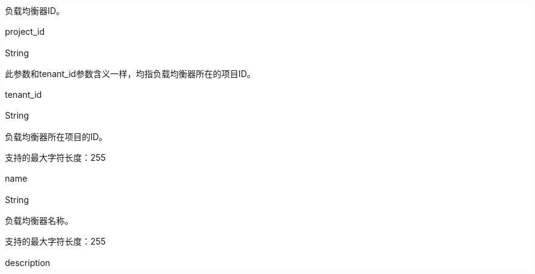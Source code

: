 </td>
<td class="cellrowborder" valign="top" width="41.839999999999996%" headers="mcps1.2.4.1.3 "><p id="zh-cn_topic_0141008271_zh-cn_topic_0096561531_p1941513297339"><a name="zh-cn_topic_0141008271_zh-cn_topic_0096561531_p1941513297339"></a><a name="zh-cn_topic_0141008271_zh-cn_topic_0096561531_p1941513297339"></a>负载均衡器ID。</p>
</td>
</tr>
<tr id="zh-cn_topic_0141008271_zh-cn_topic_0096561532_row3660203553815"><td class="cellrowborder" valign="top" width="34.69%" headers="mcps1.2.4.1.1 "><p id="zh-cn_topic_0141008271_p1673653353916"><a name="zh-cn_topic_0141008271_p1673653353916"></a><a name="zh-cn_topic_0141008271_p1673653353916"></a>project_id</p>
</td>
<td class="cellrowborder" valign="top" width="23.47%" headers="mcps1.2.4.1.2 "><p id="zh-cn_topic_0141008271_p1474173312398"><a name="zh-cn_topic_0141008271_p1474173312398"></a><a name="zh-cn_topic_0141008271_p1474173312398"></a>String</p>
</td>
<td class="cellrowborder" valign="top" width="41.839999999999996%" headers="mcps1.2.4.1.3 "><p id="zh-cn_topic_0141008271_p575118335392"><a name="zh-cn_topic_0141008271_p575118335392"></a><a name="zh-cn_topic_0141008271_p575118335392"></a>此参数和tenant_id参数含义一样，均指负载均衡器所在的项目ID。</p>
</td>
</tr>
<tr id="zh-cn_topic_0141008271_row1758616126181"><td class="cellrowborder" valign="top" width="34.69%" headers="mcps1.2.4.1.1 "><p id="zh-cn_topic_0141008271_zh-cn_topic_0096561531_p20415229113312"><a name="zh-cn_topic_0141008271_zh-cn_topic_0096561531_p20415229113312"></a><a name="zh-cn_topic_0141008271_zh-cn_topic_0096561531_p20415229113312"></a>tenant_id</p>
</td>
<td class="cellrowborder" valign="top" width="23.47%" headers="mcps1.2.4.1.2 "><p id="zh-cn_topic_0141008271_zh-cn_topic_0096561531_p741592933318"><a name="zh-cn_topic_0141008271_zh-cn_topic_0096561531_p741592933318"></a><a name="zh-cn_topic_0141008271_zh-cn_topic_0096561531_p741592933318"></a>String</p>
</td>
<td class="cellrowborder" valign="top" width="41.839999999999996%" headers="mcps1.2.4.1.3 "><p id="zh-cn_topic_0141008271_zh-cn_topic_0096561531_p1341519295331"><a name="zh-cn_topic_0141008271_zh-cn_topic_0096561531_p1341519295331"></a><a name="zh-cn_topic_0141008271_zh-cn_topic_0096561531_p1341519295331"></a>负载均衡器所在项目的ID。</p>
<p id="zh-cn_topic_0141008271_p77281547155311"><a name="zh-cn_topic_0141008271_p77281547155311"></a><a name="zh-cn_topic_0141008271_p77281547155311"></a>支持的最大字符长度：255</p>
</td>
</tr>
<tr id="zh-cn_topic_0141008271_zh-cn_topic_0096561532_row76601535193815"><td class="cellrowborder" valign="top" width="34.69%" headers="mcps1.2.4.1.1 "><p id="zh-cn_topic_0141008271_zh-cn_topic_0096561531_p1041552912332"><a name="zh-cn_topic_0141008271_zh-cn_topic_0096561531_p1041552912332"></a><a name="zh-cn_topic_0141008271_zh-cn_topic_0096561531_p1041552912332"></a>name</p>
</td>
<td class="cellrowborder" valign="top" width="23.47%" headers="mcps1.2.4.1.2 "><p id="zh-cn_topic_0141008271_zh-cn_topic_0096561531_p241692918331"><a name="zh-cn_topic_0141008271_zh-cn_topic_0096561531_p241692918331"></a><a name="zh-cn_topic_0141008271_zh-cn_topic_0096561531_p241692918331"></a>String</p>
</td>
<td class="cellrowborder" valign="top" width="41.839999999999996%" headers="mcps1.2.4.1.3 "><p id="zh-cn_topic_0141008271_zh-cn_topic_0096561531_p17416152919332"><a name="zh-cn_topic_0141008271_zh-cn_topic_0096561531_p17416152919332"></a><a name="zh-cn_topic_0141008271_zh-cn_topic_0096561531_p17416152919332"></a>负载均衡器名称。</p>
<p id="zh-cn_topic_0141008271_p076212535532"><a name="zh-cn_topic_0141008271_p076212535532"></a><a name="zh-cn_topic_0141008271_p076212535532"></a>支持的最大字符长度：255</p>
</td>
</tr>
<tr id="zh-cn_topic_0141008271_zh-cn_topic_0096561532_row66605355385"><td class="cellrowborder" valign="top" width="34.69%" headers="mcps1.2.4.1.1 "><p id="zh-cn_topic_0141008271_zh-cn_topic_0096561531_p4416102918335"><a name="zh-cn_topic_0141008271_zh-cn_topic_0096561531_p4416102918335"></a><a name="zh-cn_topic_0141008271_zh-cn_topic_0096561531_p4416102918335"></a>description</p>
</td>